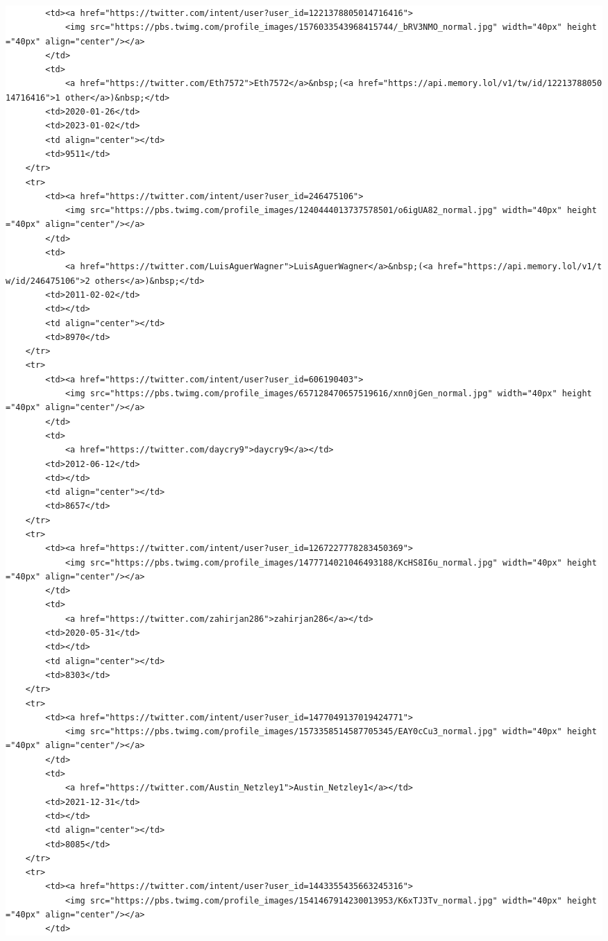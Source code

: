             <td><a href="https://twitter.com/intent/user?user_id=1221378805014716416">
                <img src="https://pbs.twimg.com/profile_images/1576033543968415744/_bRV3NMO_normal.jpg" width="40px" height="40px" align="center"/></a>
            </td>
            <td>
                <a href="https://twitter.com/Eth7572">Eth7572</a>&nbsp;(<a href="https://api.memory.lol/v1/tw/id/1221378805014716416">1 other</a>)&nbsp;</td>
            <td>2020-01-26</td>
            <td>2023-01-02</td>
            <td align="center"></td>
            <td>9511</td>
        </tr>
        <tr>
            <td><a href="https://twitter.com/intent/user?user_id=246475106">
                <img src="https://pbs.twimg.com/profile_images/1240444013737578501/o6igUA82_normal.jpg" width="40px" height="40px" align="center"/></a>
            </td>
            <td>
                <a href="https://twitter.com/LuisAguerWagner">LuisAguerWagner</a>&nbsp;(<a href="https://api.memory.lol/v1/tw/id/246475106">2 others</a>)&nbsp;</td>
            <td>2011-02-02</td>
            <td></td>
            <td align="center"></td>
            <td>8970</td>
        </tr>
        <tr>
            <td><a href="https://twitter.com/intent/user?user_id=606190403">
                <img src="https://pbs.twimg.com/profile_images/657128470657519616/xnn0jGen_normal.jpg" width="40px" height="40px" align="center"/></a>
            </td>
            <td>
                <a href="https://twitter.com/daycry9">daycry9</a></td>
            <td>2012-06-12</td>
            <td></td>
            <td align="center"></td>
            <td>8657</td>
        </tr>
        <tr>
            <td><a href="https://twitter.com/intent/user?user_id=1267227778283450369">
                <img src="https://pbs.twimg.com/profile_images/1477714021046493188/KcHS8I6u_normal.jpg" width="40px" height="40px" align="center"/></a>
            </td>
            <td>
                <a href="https://twitter.com/zahirjan286">zahirjan286</a></td>
            <td>2020-05-31</td>
            <td></td>
            <td align="center"></td>
            <td>8303</td>
        </tr>
        <tr>
            <td><a href="https://twitter.com/intent/user?user_id=1477049137019424771">
                <img src="https://pbs.twimg.com/profile_images/1573358514587705345/EAY0cCu3_normal.jpg" width="40px" height="40px" align="center"/></a>
            </td>
            <td>
                <a href="https://twitter.com/Austin_Netzley1">Austin_Netzley1</a></td>
            <td>2021-12-31</td>
            <td></td>
            <td align="center"></td>
            <td>8085</td>
        </tr>
        <tr>
            <td><a href="https://twitter.com/intent/user?user_id=1443355435663245316">
                <img src="https://pbs.twimg.com/profile_images/1541467914230013953/K6xTJ3Tv_normal.jpg" width="40px" height="40px" align="center"/></a>
            </td>